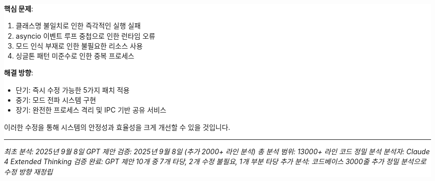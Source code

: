**핵심 문제**:
1. 클래스명 불일치로 인한 즉각적인 실행 실패
2. asyncio 이벤트 루프 중첩으로 인한 런타임 오류
3. 모드 인식 부재로 인한 불필요한 리소스 사용
4. 싱글톤 패턴 미준수로 인한 중복 프로세스

**해결 방향**:
- 단기: 즉시 수정 가능한 5가지 패치 적용
- 중기: 모드 전파 시스템 구현
- 장기: 완전한 프로세스 격리 및 IPC 기반 공유 서비스

이러한 수정을 통해 시스템의 안정성과 효율성을 크게 개선할 수 있을 것입니다.

---
*최초 분석: 2025년 9월 8일*
*GPT 제안 검증: 2025년 9월 8일 (추가 2000+ 라인 분석)*
*총 분석 범위: 13000+ 라인 코드 정밀 분석*
*분석자: Claude 4 Extended Thinking*
*검증 완료: GPT 제안 10개 중 7개 타당, 2개 수정 불필요, 1개 부분 타당*
*추가 분석: 코드베이스 3000줄 추가 정밀 분석으로 수정 방향 재정립*